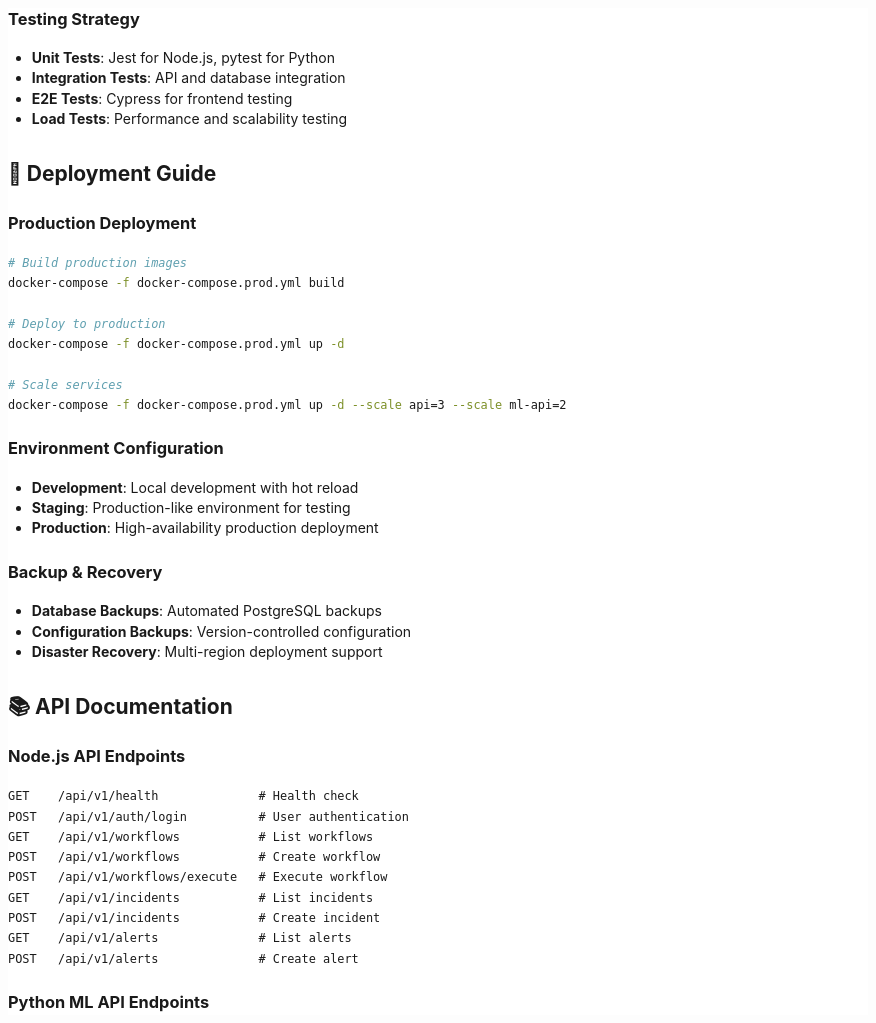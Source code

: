 ### Testing Strategy

- **Unit Tests**: Jest for Node.js, pytest for Python
- **Integration Tests**: API and database integration
- **E2E Tests**: Cypress for frontend testing
- **Load Tests**: Performance and scalability testing

## 🚀 Deployment Guide

### Production Deployment

```bash
# Build production images
docker-compose -f docker-compose.prod.yml build

# Deploy to production
docker-compose -f docker-compose.prod.yml up -d

# Scale services
docker-compose -f docker-compose.prod.yml up -d --scale api=3 --scale ml-api=2
```

### Environment Configuration

- **Development**: Local development with hot reload
- **Staging**: Production-like environment for testing
- **Production**: High-availability production deployment

### Backup & Recovery

- **Database Backups**: Automated PostgreSQL backups
- **Configuration Backups**: Version-controlled configuration
- **Disaster Recovery**: Multi-region deployment support

## 📚 API Documentation

### Node.js API Endpoints

```
GET    /api/v1/health              # Health check
POST   /api/v1/auth/login          # User authentication
GET    /api/v1/workflows           # List workflows
POST   /api/v1/workflows           # Create workflow
POST   /api/v1/workflows/execute   # Execute workflow
GET    /api/v1/incidents           # List incidents
POST   /api/v1/incidents           # Create incident
GET    /api/v1/alerts              # List alerts
POST   /api/v1/alerts              # Create alert
```

### Python ML API Endpoints
